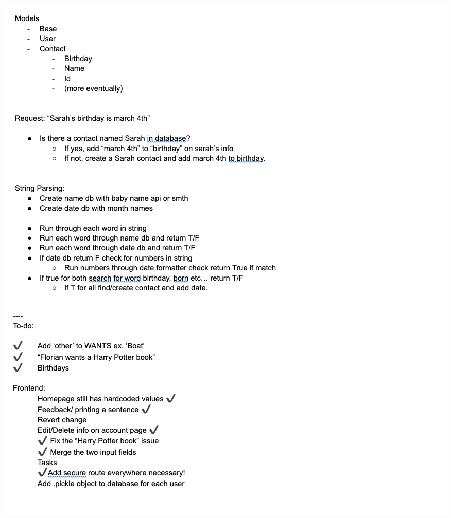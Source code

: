 ![wireframe2](frontend/images/screenshots/wireframe3.png)
![wireframe3](frontend/images/screenshots/wireframe4.png)
